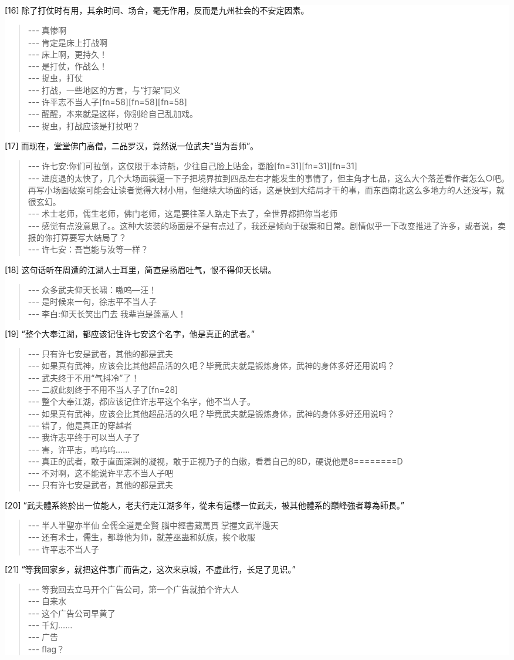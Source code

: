[16] 除了打仗时有用，其余时间、场合，毫无作用，反而是九州社会的不安定因素。
>--- 真惨啊<br>
>--- 肯定是床上打战啊<br>
>--- 床上啊，更持久！<br>
>--- 是打仗，作战么！<br>
>--- 捉虫，打仗<br>
>--- 打战，一些地区的方言，与“打架”同义<br>
>--- 许平志不当人子[fn=58][fn=58][fn=58]<br>
>--- 醒醒，本来就是这样，你别给自己乱加戏。<br>
>--- 捉虫，打战应该是打扙吧？<br>

[17] 而现在，堂堂佛门高僧，二品罗汉，竟然说一位武夫“当为吾师”。
>--- 许七安:你们可拉倒，这仅限于本诗魁，少往自己脸上贴金，嫑脸[fn=31][fn=31][fn=31]<br>
>--- 进度退的太快了，几个大场面装逼一下子把境界拉到四品左右才能发生的事情了，但主角才七品，这么大个落差看作者怎么○吧。再写小场面破案可能会让读者觉得大材小用，但继续大场面的话，这是快到大结局才干的事，而东西南北这么多地方的人还没写，就很玄幻。<br>
>--- 术士老师，儒生老师，佛门老师，这是要往圣人路走下去了，全世界都把你当老师<br>
>--- 感觉有点没意思了。。这种大装装的场面是不是有点过了，我还是倾向于破案和日常。剧情似乎一下改变推进了许多，或者说，卖报的你打算要写大结局了？<br>
>--- 许七安：吾岂能与汝等一样？<br>

[18] 这句话听在周遭的江湖人士耳里，简直是扬眉吐气，恨不得仰天长啸。
>--- 众多武夫仰天长啸：嗷呜—汪！<br>
>--- 是时候来一句，徐志平不当人子<br>
>--- 李白:仰天长笑出门去 我辈岂是蓬蒿人！<br>

[19] “整个大奉江湖，都应该记住许七安这个名字，他是真正的武者。”
>--- 只有许七安是武者，其他的都是武夫<br>
>--- 如果真有武神，应该会比其他超品活的久吧？毕竟武夫就是锻炼身体，武神的身体多好还用说吗？<br>
>--- 武夫终于不用“气抖冷”了！<br>
>--- 二叔此刻终于不用不当人子了[fn=28]<br>
>--- 整个大奉江湖，都应该记住许志平这个名字，他不当人子。<br>
>--- 如果真有武神，应该会比其他超品活的久吧？毕竟武夫就是锻炼身体，武神的身体多好还用说吗？<br>
>--- 错了，他是真正的穿越者<br>
>--- 我许志平终于可以当人子了<br>
>--- 害，许平志，呜呜呜……<br>
>--- 真正的武者，敢于直面深渊的凝视，敢于正视乃子的白嫩，看着自己的8D，硬说他是8========D<br>
>--- 不对啊，这不能说许平志不当人子吧<br>
>--- 只有许七安是武者，其他的都是武夫<br>

[20] “武夫體系終於出一位能人，老夫行走江湖多年，從未有這樣一位武夫，被其他體系的巔峰強者尊為師長。”
>--- 半人半聖亦半仙
全儒全道是全賢
腦中經書藏萬貫
掌握文武半邊天<br>
>--- 还有术士，儒生，都尊他为师，就差巫蛊和妖族，挨个收服<br>
>--- 许平志不当人子<br>

[21] “等我回家乡，就把这件事广而告之，这次来京城，不虚此行，长足了见识。”
>--- 等我回去立马开个广告公司，第一个广告就拍个许大人<br>
>--- 自来水<br>
>--- 这个广告公司早黄了<br>
>--- 千幻……<br>
>--- 广告<br>
>--- flag？<br>
